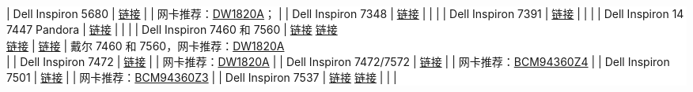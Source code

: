 | Dell Inspiron 5680                         | [链接](https://github.com/EulerBlind/Dell-5680-EFI)                                                                                                                                                                                                                                                                             |                                                                                                                                               | 网卡推荐：[DW1820A](https://hackintosher.taobao.com)；                                                      |
| Dell Inspiron 7348                         | [链接](https://github.com/MoozIiSP/dell-7348-hackintosh)                                                                                                                                                                                                                                                                        |                                                                                                                                               |                                                                                                       |
| Dell Inspiron 7391                         | [链接](https://github.com/NotMexican/Dell-Inspiron-7391-Opencore-EFI)                                                                                                                                                                                                                                                           |                                                                                                                                               |                                                                                                       |
| Dell Inspiron 14 7447 Pandora              | [链接](https://github.com/Am1nCmd/Dell-Inspiron-14-7447-Pandora-Hackintosh)                                                                                                                                                                                                                                                     |                                                                                                                                               |                                                                                                       |
| Dell Inspiron 7460 和 7560                  | [链接](https://github.com/xzhih/dell-7460-7560-hackintosh) [链接](https://github.com/HowieHye/Dell-7460-Hackintosh-OC)<br />[链接](https://github.com/allinu/Dell-7560-OC)                                                                                                                                                          | [链接](https://github.com/xzhih/dell-7460-7560-hackintosh/blob/master/README.md)                                                                | 戴尔 7460 和 7560，网卡推荐：[DW1820A](https://hackintosher.taobao.com)<br />                                  |
| Dell Inspiron 7472                         | [链接](https://github.com/ic005k/DELL7472)                                                                                                                                                                                                                                                                                      |                                                                                                                                               | 网卡推荐：[DW1820A](https://hackintosher.taobao.com)                                                       |
| Dell Inspiron 7472/7572                    | [链接](https://github.com/lyngogogog/Dell-7472-7572-Hackintosh-EFI)                                                                                                                                                                                                                                                             |                                                                                                                                               | 网卡推荐：[BCM94360Z4](https://hackintosher.taobao.com)                                                    |
| Dell Inspiron 7501                         | [链接](https://github.com/jamieernest/Dell-Inspiron-7501-Hackintosh)                                                                                                                                                                                                                                                            |                                                                                                                                               | 网卡推荐：[BCM94360Z3](https://hackintosher.taobao.com)                                                    |
| Dell Inspiron 7537                         | [链接](https://github.com/Abbasm234/Dell-Inspiron-7537-Opencore-EFI) [链接](https://github.com/mino389/opencore-EFI-for-dell-7537-4210u-haswell)                                                                                                                                                                                  |                                                                                                                                               |                                                                                                       |